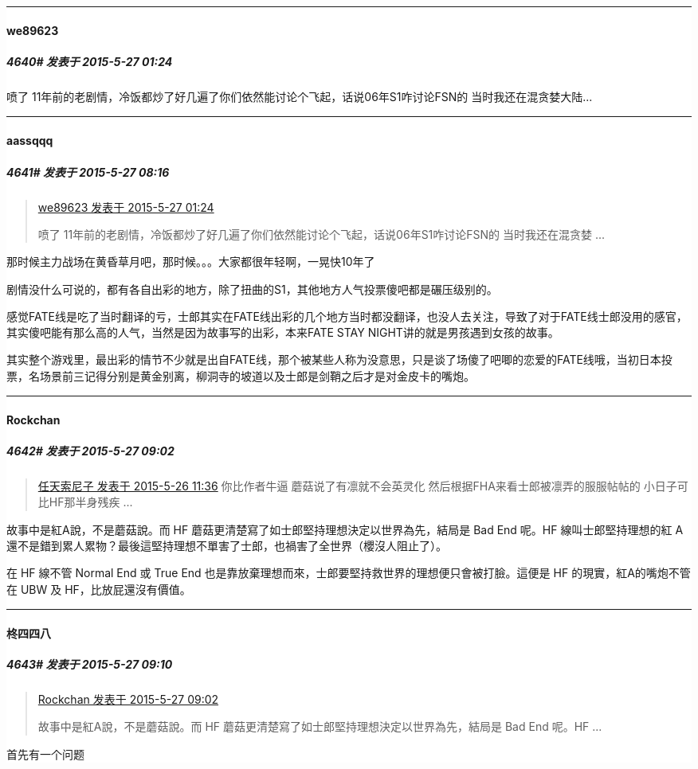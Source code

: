 
-----

####  we89623  
##### 4640#       发表于 2015-5-27 01:24


喷了 11年前的老剧情，冷饭都炒了好几遍了你们依然能讨论个飞起，话说06年S1咋讨论FSN的 当时我还在混贪婪大陆...


-----

####  aassqqq  
##### 4641#       发表于 2015-5-27 08:16


<blockquote><a href="httphttps://bbs.saraba1st.com/2b/forum.php?mod=redirect&amp;goto=findpost&amp;pid=29071906&amp;ptid=1062472" target="_blank">we89623 发表于 2015-5-27 01:24</a>

喷了 11年前的老剧情，冷饭都炒了好几遍了你们依然能讨论个飞起，话说06年S1咋讨论FSN的 当时我还在混贪婪 ...</blockquote>
那时候主力战场在黄昏草月吧，那时候。。。大家都很年轻啊，一晃快10年了


剧情没什么可说的，都有各自出彩的地方，除了扭曲的S1，其他地方人气投票傻吧都是碾压级别的。


感觉FATE线是吃了当时翻译的亏，士郎其实在FATE线出彩的几个地方当时都没翻译，也没人去关注，导致了对于FATE线士郎没用的感官，其实傻吧能有那么高的人气，当然是因为故事写的出彩，本来FATE STAY NIGHT讲的就是男孩遇到女孩的故事。


其实整个游戏里，最出彩的情节不少就是出自FATE线，那个被某些人称为没意思，只是谈了场傻了吧唧的恋爱的FATE线哦，当初日本投票，名场景前三记得分别是黄金别离，柳洞寺的坡道以及士郎是剑鞘之后才是对金皮卡的嘴炮。


-----

####  Rockchan  
##### 4642#       发表于 2015-5-27 09:02


<blockquote><a href="httphttps://bbs.saraba1st.com/2b/forum.php?mod=redirect&amp;amp;goto=findpost&amp;amp;pid=29064958&amp;amp;ptid=1062472" target="_blank">任天索尼子 发表于 2015-5-26 11:36</a>
你比作者牛逼 蘑菇说了有凛就不会英灵化 然后根据FHA来看士郎被凛弄的服服帖帖的 小日子可比HF那半身残疾 ...</blockquote>
故事中是紅A說，不是蘑菇說。而 HF 蘑菇更清楚寫了如士郎堅持理想決定以世界為先，結局是 Bad End 呢。HF 線叫士郎堅持理想的紅 A 還不是錯到累人累物？最後這堅持理想不單害了士郎，也禍害了全世界（櫻沒人阻止了）。

在 HF 線不管 Normal End 或 True End 也是靠放棄理想而來，士郎要堅持救世界的理想便只會被打臉。這便是 HF 的現實，紅A的嘴炮不管在 UBW 及 HF，比放屁還沒有價值。


-----

####  柊四四八  
##### 4643#       发表于 2015-5-27 09:10


<blockquote><a href="httphttps://bbs.saraba1st.com/2b/forum.php?mod=redirect&amp;goto=findpost&amp;pid=29073265&amp;ptid=1062472" target="_blank">Rockchan 发表于 2015-5-27 09:02</a>

故事中是紅A說，不是蘑菇說。而 HF 蘑菇更清楚寫了如士郎堅持理想決定以世界為先，結局是 Bad End 呢。HF ...</blockquote>
首先有一个问题
